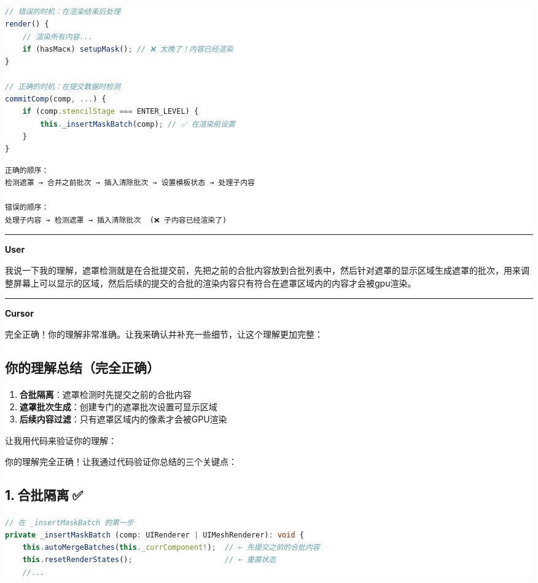 ```typescript
// 错误的时机：在渲染结束后处理
render() {
    // 渲染所有内容...
    if (hasМаск) setupMask(); // ❌ 太晚了！内容已经渲染
}

// 正确的时机：在提交数据时检测
commitComp(comp, ...) {
    if (comp.stencilStage === ENTER_LEVEL) {
        this._insertMaskBatch(comp); // ✅ 在渲染前设置
    }
}
```

```plaintext
正确的顺序：
检测遮罩 → 合并之前批次 → 插入清除批次 → 设置模板状态 → 处理子内容

错误的顺序：
处理子内容 → 检测遮罩 → 插入清除批次  (❌ 子内容已经渲染了)
```

---

**User**

我说一下我的理解，遮罩检测就是在合批提交前，先把之前的合批内容放到合批列表中，然后针对遮罩的显示区域生成遮罩的批次，用来调整屏幕上可以显示的区域，然后后续的提交的合批的渲染内容只有符合在遮罩区域内的内容才会被gpu渲染。

---

**Cursor**

完全正确！你的理解非常准确。让我来确认并补充一些细节，让这个理解更加完整：

## 你的理解总结（完全正确）

1. **合批隔离**：遮罩检测时先提交之前的合批内容
2. **遮罩批次生成**：创建专门的遮罩批次设置可显示区域  
3. **后续内容过滤**：只有遮罩区域内的像素才会被GPU渲染

让我用代码来验证你的理解：

你的理解完全正确！让我通过代码验证你总结的三个关键点：

## 1. 合批隔离 ✅

```typescript
// 在 _insertMaskBatch 的第一步
private _insertMaskBatch (comp: UIRenderer | UIMeshRenderer): void {
    this.autoMergeBatches(this._currComponent!);  // ← 先提交之前的合批内容
    this.resetRenderStates();                     // ← 重置状态
    //...
```
